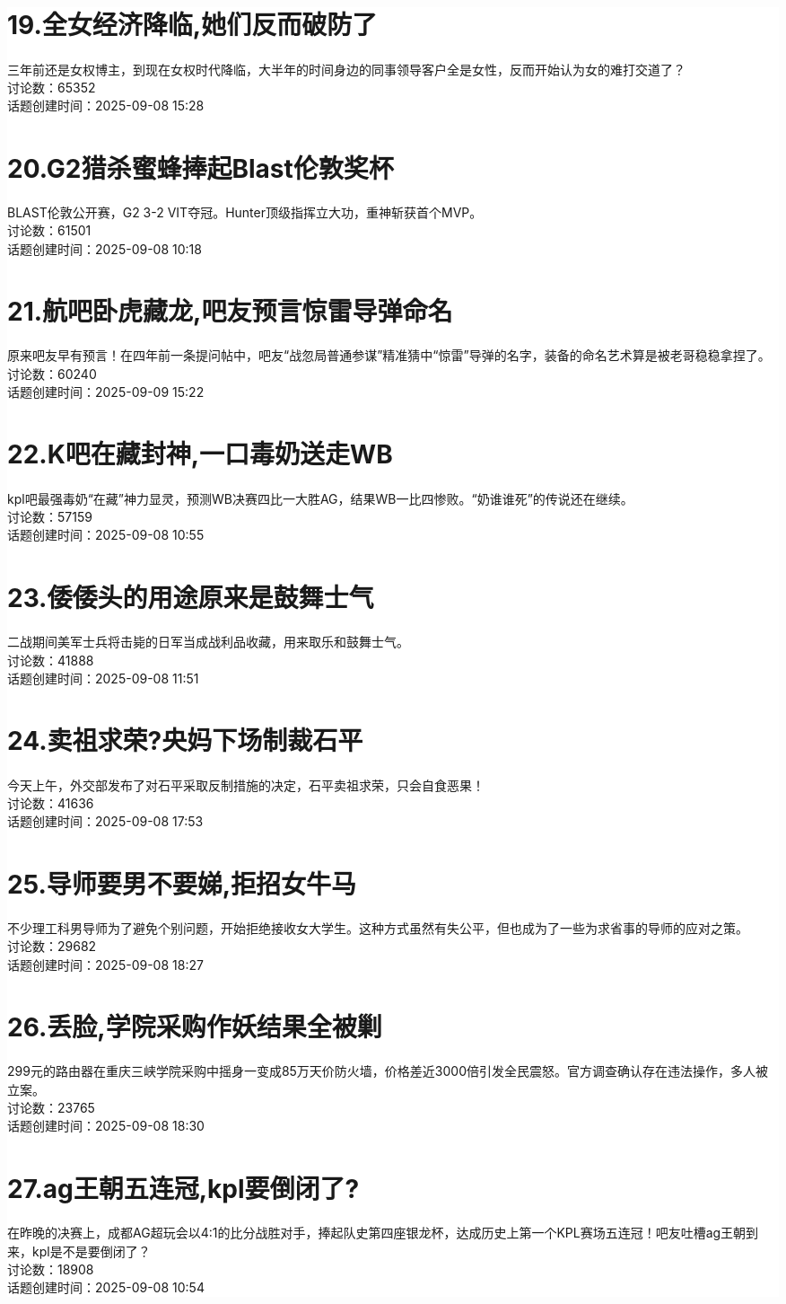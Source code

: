 # 19.全女经济降临,她们反而破防了  
三年前还是女权博主，到现在女权时代降临，大半年的时间身边的同事领导客户全是女性，反而开始认为女的难打交道了？  
讨论数：65352  
话题创建时间：2025-09-08 15:28

# 20.G2猎杀蜜蜂捧起Blast伦敦奖杯  
BLAST伦敦公开赛，G2 3-2 VIT夺冠。Hunter顶级指挥立大功，重神斩获首个MVP。  
讨论数：61501  
话题创建时间：2025-09-08 10:18

# 21.航吧卧虎藏龙,吧友预言惊雷导弹命名  
原来吧友早有预言！在四年前一条提问帖中，吧友“战忽局普通参谋”精准猜中“惊雷”导弹的名字，装备的命名艺术算是被老哥稳稳拿捏了。  
讨论数：60240  
话题创建时间：2025-09-09 15:22

# 22.K吧在藏封神,一口毒奶送走WB  
kpl吧最强毒奶“在藏”神力显灵，预测WB决赛四比一大胜AG，结果WB一比四惨败。“奶谁谁死”的传说还在继续。  
讨论数：57159  
话题创建时间：2025-09-08 10:55

# 23.倭倭头的用途原来是鼓舞士气  
二战期间美军士兵将击毙的日军当成战利品收藏，用来取乐和鼓舞士气。  
讨论数：41888  
话题创建时间：2025-09-08 11:51

# 24.卖祖求荣?央妈下场制裁石平  
今天上午，外交部发布了对石平采取反制措施的决定，石平卖祖求荣，只会自食恶果！  
讨论数：41636  
话题创建时间：2025-09-08 17:53

# 25.导师要男不要娣,拒招女牛马  
不少理工科男导师为了避免个别问题，开始拒绝接收女大学生。这种方式虽然有失公平，但也成为了一些为求省事的导师的应对之策。  
讨论数：29682  
话题创建时间：2025-09-08 18:27

# 26.丢脸,学院采购作妖结果全被剿  
299元的路由器在重庆三峡学院采购中摇身一变成85万天价防火墙，价格差近3000倍引发全民震怒。官方调查确认存在违法操作，多人被立案。  
讨论数：23765  
话题创建时间：2025-09-08 18:30

# 27.ag王朝五连冠,kpl要倒闭了?  
在昨晚的决赛上，成都AG超玩会以4:1的比分战胜对手，捧起队史第四座银龙杯，达成历史上第一个KPL赛场五连冠！吧友吐槽ag王朝到来，kpl是不是要倒闭了？  
讨论数：18908  
话题创建时间：2025-09-08 10:54
